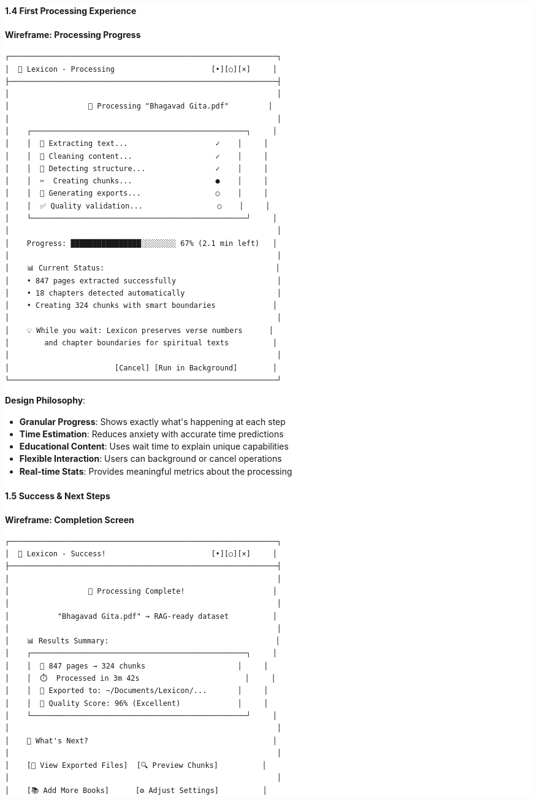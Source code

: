#### 1.4 First Processing Experience

**Wireframe: Processing Progress**
```
┌─────────────────────────────────────────────────────────────┐
│  🔹 Lexicon - Processing                      [•][○][×]     │
├─────────────────────────────────────────────────────────────┤
│                                                             │
│                  🔄 Processing "Bhagavad Gita.pdf"         │
│                                                             │
│    ┌─────────────────────────────────────────────────┐     │
│    │  📄 Extracting text...                    ✓    │     │
│    │  🧹 Cleaning content...                   ✓    │     │
│    │  📏 Detecting structure...                ✓    │     │
│    │  ✂️  Creating chunks...                   ●    │     │
│    │  💾 Generating exports...                 ○    │     │
│    │  ✅ Quality validation...                 ○    │     │
│    └─────────────────────────────────────────────────┘     │
│                                                             │
│    Progress: ████████████████░░░░░░░░ 67% (2.1 min left)   │
│                                                             │
│    📊 Current Status:                                       │
│    • 847 pages extracted successfully                       │
│    • 18 chapters detected automatically                     │
│    • Creating 324 chunks with smart boundaries             │
│                                                             │
│    💡 While you wait: Lexicon preserves verse numbers      │
│        and chapter boundaries for spiritual texts          │
│                                                             │
│                        [Cancel] [Run in Background]        │
└─────────────────────────────────────────────────────────────┘
```

**Design Philosophy**:
- **Granular Progress**: Shows exactly what's happening at each step
- **Time Estimation**: Reduces anxiety with accurate time predictions
- **Educational Content**: Uses wait time to explain unique capabilities
- **Flexible Interaction**: Users can background or cancel operations
- **Real-time Stats**: Provides meaningful metrics about the processing

#### 1.5 Success & Next Steps

**Wireframe: Completion Screen**
```
┌─────────────────────────────────────────────────────────────┐
│  🔹 Lexicon - Success!                        [•][○][×]     │
├─────────────────────────────────────────────────────────────┤
│                                                             │
│                  🎉 Processing Complete!                    │
│                                                             │
│           "Bhagavad Gita.pdf" → RAG-ready dataset          │
│                                                             │
│    📊 Results Summary:                                      │
│    ┌─────────────────────────────────────────────────┐     │
│    │  📄 847 pages → 324 chunks                     │     │
│    │  ⏱️  Processed in 3m 42s                        │     │
│    │  📁 Exported to: ~/Documents/Lexicon/...       │     │
│    │  🎯 Quality Score: 96% (Excellent)             │     │
│    └─────────────────────────────────────────────────┘     │
│                                                             │
│    🎯 What's Next?                                          │
│                                                             │
│    [📂 View Exported Files]  [🔍 Preview Chunks]          │
│                                                             │
│    [📚 Add More Books]      [⚙️ Adjust Settings]          │
```